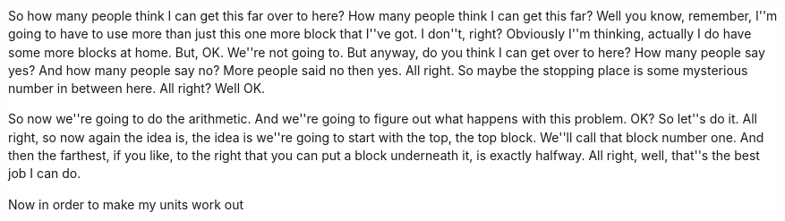   <span m="283260">So</span> <span m="283830">how</span> <span m="283980">many</span>
  <span m="284140">people</span> <span m="284480">think</span> <span m="285860">I</span>
  <span m="285980">can</span> <span m="286920">get</span> <span m="287570">this</span>
  <span m="287740">far</span> <span m="288770">over to</span> <span m="288990">here?</span>
  <span m="290170">How</span> <span m="290340">many</span> <span m="290500">people</span>
  <span m="290770">think</span> <span m="290950">I</span> <span m="291020">can</span>
  <span m="291160">get</span> <span m="291350">this</span> <span m="291470">far?</span>
  <span m="291730">Well</span> <span m="291990">you</span> <span m="292190">know,</span>
  <span m="292830">remember,</span> <span m="293390">I''m</span> <span m="293460">going
  to</span> <span m="293590">have to</span> <span m="293910">use</span> <span m="294180">more</span>
  <span m="294560">than</span> <span m="294730">just</span> <span m="295040">this</span>
  <span m="295320">one</span> <span m="295720">more</span> <span m="295920">block</span>
  <span m="296340">that I''ve</span> <span m="296500">got. I don''t,</span> <span
  m="298030">right?</span> <span m="298280">Obviously</span> <span m="299570">I''m</span>
  <span m="300080">thinking,</span> <span m="300440">actually</span> <span m="300730">I</span>
  <span m="300770">do</span> <span m="300900">have</span> <span m="301080">some</span>
  <span m="301190">more</span> <span m="301270">blocks</span> <span m="301620">at</span>
  <span m="301680">home.</span> <span m="302330">But,</span> <span m="303030">OK.</span>
  <span m="303370">We''re</span> <span m="303500">not</span> <span m="303650">going</span>
  <span m="303867">to.</span> <span m="304085">But</span> <span m="304520">anyway,</span>
  <span m="304800">do you</span> <span m="304910">think</span> <span m="305060">I</span>
  <span m="305120">can</span> <span m="305270">get</span> <span m="305400">over to</span>
  <span m="305630">here?</span> <span m="306510">How</span> <span m="306610">many</span>
  <span m="306760">people</span> <span m="307020">say</span> <span m="307270">yes?</span>
  <span m="309710">And</span> <span m="310220">how</span> <span m="310360">many</span>
  <span m="310520">people</span> <span m="310820">say</span> <span m="311050">no?</span>
  <span m="313060">More</span> <span m="313510">people</span> <span m="313880">said</span>
  <span m="314140">no</span> <span m="314720">then</span> <span m="314920">yes.</span>
  <span m="315370">All right.</span> <span m="315680">So</span> <span m="315810">maybe</span>
  <span m="316560">the</span> <span m="316670">stopping</span> <span m="317130">place
  is</span> <span m="317480">some</span> <span m="317630">mysterious</span> <span
  m="318160">number</span> <span m="318480">in</span> <span m="318680">between</span>
  <span m="319230">here.</span> <span m="319995">All</span> <span m="320360">right?</span>
  <span m="320690">Well</span> <span m="321350">OK.</span></p><p><span m="321720">So</span>
  <span m="323260">now</span> <span m="323500">we''re</span> <span m="323610">going
  to</span> <span m="323810">do</span> <span m="323970">the</span> <span m="324100">arithmetic.</span>
  <span m="324840">And</span> <span m="324950">we''re</span> <span m="325040">going</span>
  <span m="325200">to</span> <span m="325270">figure</span> <span m="325640">out</span>
  <span m="325860">what</span> <span m="326010">happens</span> <span m="327660">with</span>
  <span m="327800">this</span> <span m="327960">problem.</span> <span m="328870">OK?</span>
  <span m="329500">So</span> <span m="330270">let''s</span> <span m="330520">do</span>
  <span m="330670">it.</span> <span m="332175">All</span> <span m="332650">right,</span>
  <span m="332820">so</span> <span m="332940">now</span> <span m="333130">again</span>
  <span m="333540">the</span> <span m="333690">idea</span> <span m="334360">is,</span>
  <span m="335760">the</span> <span m="335960">idea</span> <span m="336410">is</span>
  <span m="336660">we''re</span> <span m="336780">going to</span> <span m="336970">start</span>
  <span m="337380">with</span> <span m="337460">the</span> <span m="337560">top,</span>
  <span m="343370">the</span> <span m="343510">top</span> <span m="343830">block.</span>
  <span m="346710">We''ll</span> <span m="347000">call</span> <span m="347200">that</span>
  <span m="347430">block</span> <span m="347740">number</span> <span m="348000">one.</span>
  <span m="353070">And</span> <span m="353320">then</span> <span m="354480">the</span>
  <span m="354790">farthest,</span> <span m="355370">if</span> <span m="355490">you</span>
  <span m="355600">like,</span> <span m="355820">to</span> <span m="355940">the</span>
  <span m="356050">right</span> <span m="356430">that</span> <span m="356500">you
  can</span> <span m="356740">put</span> <span m="356880">a</span> <span m="356930">block</span>
  <span m="357220">underneath</span> <span m="357720">it,</span> <span m="357920">is</span>
  <span m="358050">exactly</span> <span m="358670">halfway.</span> <span m="361800">All
  right,</span> <span m="362100">well,</span> <span m="362990">that''s</span> <span
  m="363370">the</span> <span m="363470">best</span> <span m="363720">job</span> <span
  m="363930">I</span> <span m="363970">can</span> <span m="364120">do.</span></p><p><span
  m="364610">Now</span> <span m="364980">in</span> <span m="365120">order</span> <span
  m="365380">to</span> <span m="365520">make</span> <span m="365750">my</span> <span
  m="365890">units</span> <span m="366600">work</span> <span m="366900">out</span>